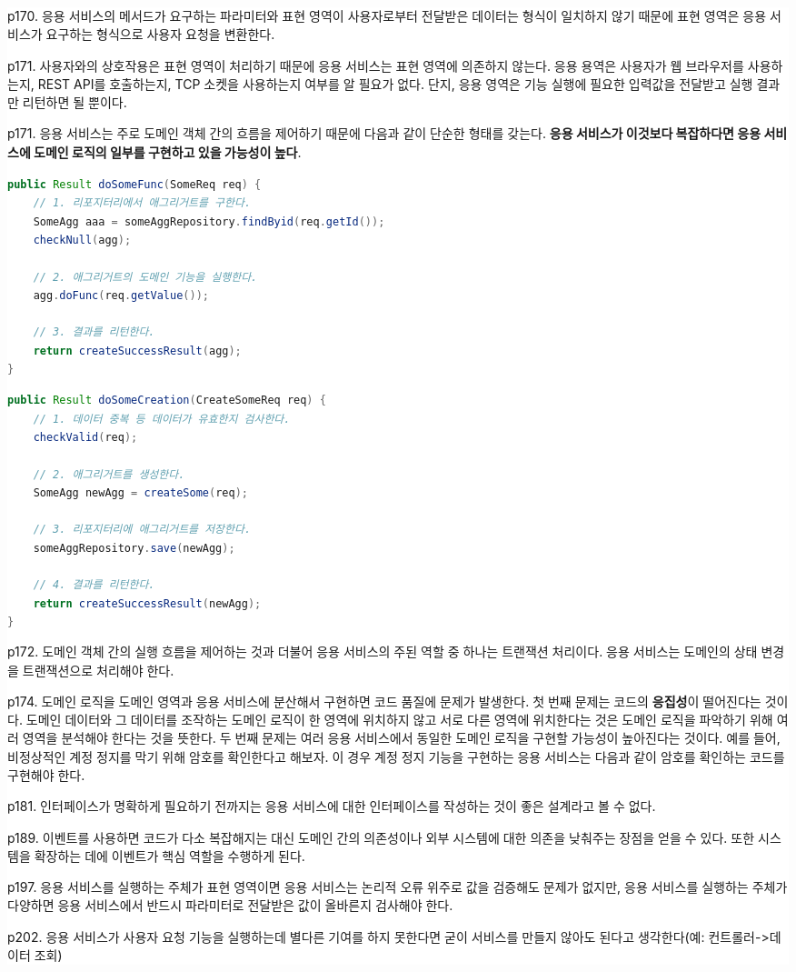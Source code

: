 p170. 응용 서비스의 메서드가 요구하는 파라미터와 표현 영역이 사용자로부터 전달받은 데이터는 형식이 일치하지 않기 때문에 표현 영역은 응용 서비스가 요구하는 형식으로 사용자 요청을 변환한다.

p171. 사용자와의 상호작용은 표현 영역이 처리하기 때문에 응용 서비스는 표현 영역에 의존하지 않는다. 응용 용역은 사용자가 웹 브라우저를 사용하는지, REST API를 호출하는지, TCP 소켓을 사용하는지 여부를 알 필요가 없다. 단지, 응용 영역은 기능 실행에 필요한 입력값을 전달받고 실행 결과만 리턴하면 될 뿐이다.

p171. 응용 서비스는 주로 도메인 객체 간의 흐름을 제어하기 때문에 다음과 같이 단순한 형태를 갖는다. **응용 서비스가 이것보다 복잡하다면 응용 서비스에 도메인 로직의 일부를 구현하고 있을 가능성이 높다**.

```java
public Result doSomeFunc(SomeReq req) {
    // 1. 리포지터리에서 애그리거트를 구한다.
    SomeAgg aaa = someAggRepository.findByid(req.getId());
    checkNull(agg);
    
    // 2. 애그리거트의 도메인 기능을 실행한다.
    agg.doFunc(req.getValue());
    
    // 3. 결과를 리턴한다.
    return createSuccessResult(agg);
}
```

```java
public Result doSomeCreation(CreateSomeReq req) {
    // 1. 데이터 중복 등 데이터가 유효한지 검사한다.
    checkValid(req);
    
    // 2. 애그리거트를 생성한다.
    SomeAgg newAgg = createSome(req);
    
    // 3. 리포지터리에 애그리거트를 저장한다.
    someAggRepository.save(newAgg);
    
    // 4. 결과를 리턴한다.
    return createSuccessResult(newAgg);
}
```

p172. 도메인 객체 간의 실행 흐름을 제어하는 것과 더불어 응용 서비스의 주된 역할 중 하나는 트랜잭션 처리이다. 응용 서비스는 도메인의 상태 변경을 트랜잭션으로 처리해야 한다.

p174. 도메인 로직을 도메인 영역과 응용 서비스에 분산해서 구현하면 코드 품질에 문제가 발생한다. 첫 번째 문제는 코드의 **응집성**이 떨어진다는 것이다. 도메인 데이터와 그 데이터를 조작하는 도메인 로직이 한 영역에 위치하지 않고 서로 다른 영역에 위치한다는 것은 도메인 로직을 파악하기 위해 여러 영역을 분석해야 한다는 것을 뜻한다. 두 번째 문제는 여러 응용 서비스에서 동일한 도메인 로직을 구현할 가능성이 높아진다는 것이다. 예를 들어, 비정상적인 계정 정지를 막기 위해 암호를 확인한다고 해보자. 이 경우 계정 정지 기능을 구현하는 응용 서비스는 다음과 같이 암호를 확인하는 코드를 구현해야 한다.

p181. 인터페이스가 명확하게 필요하기 전까지는 응용 서비스에 대한 인터페이스를 작성하는 것이 좋은 설계라고 볼 수 없다.

p189. 이벤트를 사용하면 코드가 다소 복잡해지는 대신 도메인 간의 의존성이나 외부 시스템에 대한 의존을 낮춰주는 장점을 얻을 수 있다. 또한 시스템을 확장하는 데에 이벤트가 핵심 역할을 수행하게 된다.

p197. 응용 서비스를 실행하는 주체가 표현 영역이면 응용 서비스는 논리적 오류 위주로 값을 검증해도 문제가 없지만, 응용 서비스를 실행하는 주체가 다양하면 응용 서비스에서 반드시 파라미터로 전달받은 값이 올바른지 검사해야 한다.

p202. 응용 서비스가 사용자 요청 기능을 실행하는데 별다른 기여를 하지 못한다면 굳이 서비스를 만들지 않아도 된다고 생각한다(예: 컨트롤러->데이터 조회)
